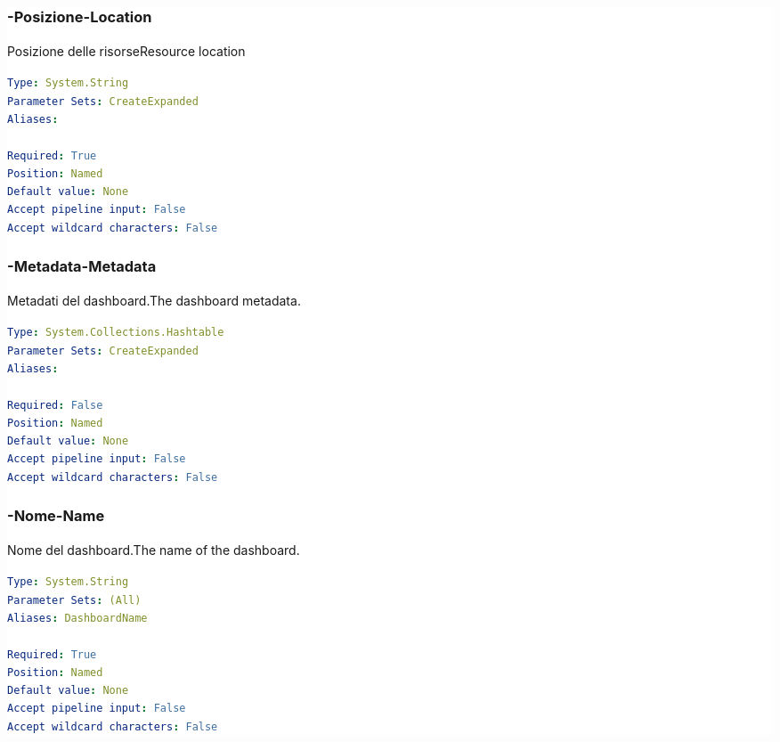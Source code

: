 ### <span data-ttu-id="4ee8d-124">-Posizione</span><span class="sxs-lookup"><span data-stu-id="4ee8d-124">-Location</span></span>
<span data-ttu-id="4ee8d-125">Posizione delle risorse</span><span class="sxs-lookup"><span data-stu-id="4ee8d-125">Resource location</span></span>

```yaml
Type: System.String
Parameter Sets: CreateExpanded
Aliases:

Required: True
Position: Named
Default value: None
Accept pipeline input: False
Accept wildcard characters: False
```

### <span data-ttu-id="4ee8d-126">-Metadata</span><span class="sxs-lookup"><span data-stu-id="4ee8d-126">-Metadata</span></span>
<span data-ttu-id="4ee8d-127">Metadati del dashboard.</span><span class="sxs-lookup"><span data-stu-id="4ee8d-127">The dashboard metadata.</span></span>

```yaml
Type: System.Collections.Hashtable
Parameter Sets: CreateExpanded
Aliases:

Required: False
Position: Named
Default value: None
Accept pipeline input: False
Accept wildcard characters: False
```

### <span data-ttu-id="4ee8d-128">-Nome</span><span class="sxs-lookup"><span data-stu-id="4ee8d-128">-Name</span></span>
<span data-ttu-id="4ee8d-129">Nome del dashboard.</span><span class="sxs-lookup"><span data-stu-id="4ee8d-129">The name of the dashboard.</span></span>

```yaml
Type: System.String
Parameter Sets: (All)
Aliases: DashboardName

Required: True
Position: Named
Default value: None
Accept pipeline input: False
Accept wildcard characters: False
```
